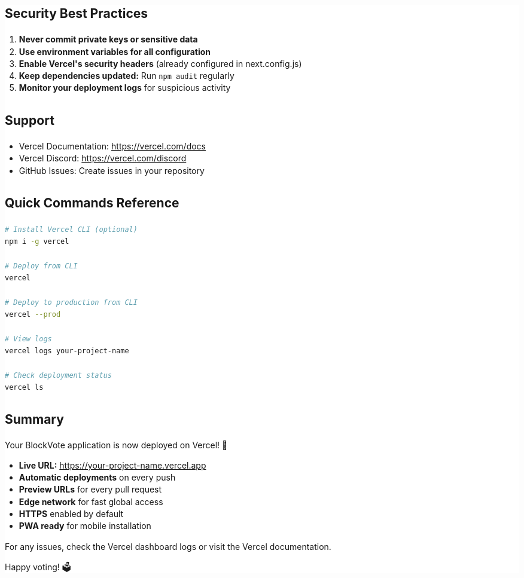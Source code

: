 ## Security Best Practices

1. **Never commit private keys or sensitive data**
2. **Use environment variables for all configuration**
3. **Enable Vercel's security headers** (already configured in next.config.js)
4. **Keep dependencies updated:** Run `npm audit` regularly
5. **Monitor your deployment logs** for suspicious activity

## Support

- Vercel Documentation: https://vercel.com/docs
- Vercel Discord: https://vercel.com/discord
- GitHub Issues: Create issues in your repository

## Quick Commands Reference

```bash
# Install Vercel CLI (optional)
npm i -g vercel

# Deploy from CLI
vercel

# Deploy to production from CLI
vercel --prod

# View logs
vercel logs your-project-name

# Check deployment status
vercel ls
```

## Summary

Your BlockVote application is now deployed on Vercel! 🎉

- **Live URL:** https://your-project-name.vercel.app
- **Automatic deployments** on every push
- **Preview URLs** for every pull request
- **Edge network** for fast global access
- **HTTPS** enabled by default
- **PWA ready** for mobile installation

For any issues, check the Vercel dashboard logs or visit the Vercel documentation.

Happy voting! 🗳️
